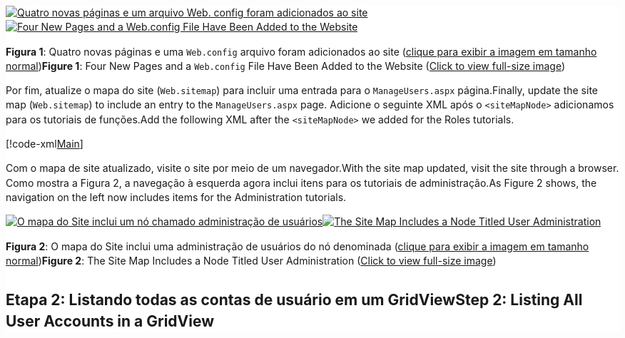 
<span data-ttu-id="9658d-141">[![Quatro novas páginas e um arquivo Web. config foram adicionados ao site](building-an-interface-to-select-one-user-account-from-many-vb/_static/image2.png)](building-an-interface-to-select-one-user-account-from-many-vb/_static/image1.png)</span><span class="sxs-lookup"><span data-stu-id="9658d-141">[![Four New Pages and a Web.config File Have Been Added to the Website](building-an-interface-to-select-one-user-account-from-many-vb/_static/image2.png)](building-an-interface-to-select-one-user-account-from-many-vb/_static/image1.png)</span></span>

<span data-ttu-id="9658d-142">**Figura 1**: Quatro novas páginas e uma `Web.config` arquivo foram adicionados ao site ([clique para exibir a imagem em tamanho normal](building-an-interface-to-select-one-user-account-from-many-vb/_static/image3.png))</span><span class="sxs-lookup"><span data-stu-id="9658d-142">**Figure 1**: Four New Pages and a `Web.config` File Have Been Added to the Website ([Click to view full-size image](building-an-interface-to-select-one-user-account-from-many-vb/_static/image3.png))</span></span>


<span data-ttu-id="9658d-143">Por fim, atualize o mapa do site (`Web.sitemap`) para incluir uma entrada para o `ManageUsers.aspx` página.</span><span class="sxs-lookup"><span data-stu-id="9658d-143">Finally, update the site map (`Web.sitemap`) to include an entry to the `ManageUsers.aspx` page.</span></span> <span data-ttu-id="9658d-144">Adicione o seguinte XML após o `<siteMapNode>` adicionamos para os tutoriais de funções.</span><span class="sxs-lookup"><span data-stu-id="9658d-144">Add the following XML after the `<siteMapNode>` we added for the Roles tutorials.</span></span>

[!code-xml[Main](building-an-interface-to-select-one-user-account-from-many-vb/samples/sample3.xml)]

<span data-ttu-id="9658d-145">Com o mapa de site atualizado, visite o site por meio de um navegador.</span><span class="sxs-lookup"><span data-stu-id="9658d-145">With the site map updated, visit the site through a browser.</span></span> <span data-ttu-id="9658d-146">Como mostra a Figura 2, a navegação à esquerda agora inclui itens para os tutoriais de administração.</span><span class="sxs-lookup"><span data-stu-id="9658d-146">As Figure 2 shows, the navigation on the left now includes items for the Administration tutorials.</span></span>


<span data-ttu-id="9658d-147">[![O mapa do Site inclui um nó chamado administração de usuários](building-an-interface-to-select-one-user-account-from-many-vb/_static/image5.png)](building-an-interface-to-select-one-user-account-from-many-vb/_static/image4.png)</span><span class="sxs-lookup"><span data-stu-id="9658d-147">[![The Site Map Includes a Node Titled User Administration](building-an-interface-to-select-one-user-account-from-many-vb/_static/image5.png)](building-an-interface-to-select-one-user-account-from-many-vb/_static/image4.png)</span></span>

<span data-ttu-id="9658d-148">**Figura 2**: O mapa do Site inclui uma administração de usuários do nó denominada ([clique para exibir a imagem em tamanho normal](building-an-interface-to-select-one-user-account-from-many-vb/_static/image6.png))</span><span class="sxs-lookup"><span data-stu-id="9658d-148">**Figure 2**: The Site Map Includes a Node Titled User Administration ([Click to view full-size image](building-an-interface-to-select-one-user-account-from-many-vb/_static/image6.png))</span></span>


## <a name="step-2-listing-all-user-accounts-in-a-gridview"></a><span data-ttu-id="9658d-149">Etapa 2: Listando todas as contas de usuário em um GridView</span><span class="sxs-lookup"><span data-stu-id="9658d-149">Step 2: Listing All User Accounts in a GridView</span></span>
